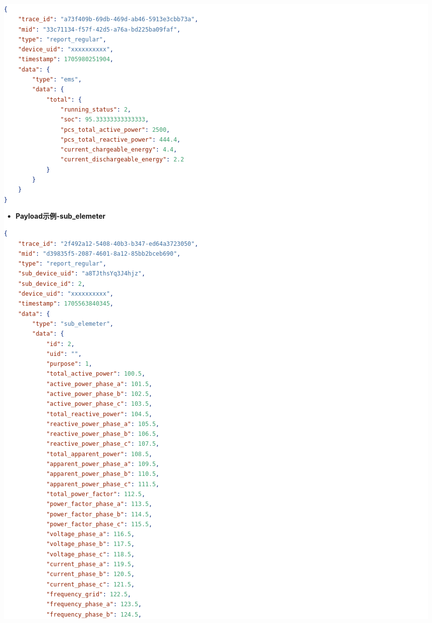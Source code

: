 ```json
{
    "trace_id": "a73f409b-69db-469d-ab46-5913e3cbb73a",
    "mid": "33c71134-f57f-42d5-a76a-bd225ba09faf",
    "type": "report_regular",
    "device_uid": "xxxxxxxxxx",
    "timestamp": 1705980251904,
    "data": {
        "type": "ems",
        "data": {
            "total": {
                "running_status": 2,
                "soc": 95.33333333333333,
                "pcs_total_active_power": 2500,
                "pcs_total_reactive_power": 444.4,
                "current_chargeable_energy": 4.4,
                "current_dischargeable_energy": 2.2
            }
        }
    }
}
```

* **Payload示例-sub\_elemeter**

```json
{
    "trace_id": "2f492a12-5408-40b3-b347-ed64a3723050",
    "mid": "d39835f5-2087-4601-8a12-85bb2bceb690",
    "type": "report_regular",
    "sub_device_uid": "a8TJthsYq3J4hjz",
    "sub_device_id": 2,
    "device_uid": "xxxxxxxxxx",
    "timestamp": 1705563840345,
    "data": {
        "type": "sub_elemeter",
        "data": {
            "id": 2,
            "uid": "",
            "purpose": 1,
            "total_active_power": 100.5,
            "active_power_phase_a": 101.5,
            "active_power_phase_b": 102.5,
            "active_power_phase_c": 103.5,
            "total_reactive_power": 104.5,
            "reactive_power_phase_a": 105.5,
            "reactive_power_phase_b": 106.5,
            "reactive_power_phase_c": 107.5,
            "total_apparent_power": 108.5,
            "apparent_power_phase_a": 109.5,
            "apparent_power_phase_b": 110.5,
            "apparent_power_phase_c": 111.5,
            "total_power_factor": 112.5,
            "power_factor_phase_a": 113.5,
            "power_factor_phase_b": 114.5,
            "power_factor_phase_c": 115.5,
            "voltage_phase_a": 116.5,
            "voltage_phase_b": 117.5,
            "voltage_phase_c": 118.5,
            "current_phase_a": 119.5,
            "current_phase_b": 120.5,
            "current_phase_c": 121.5,
            "frequency_grid": 122.5,
            "frequency_phase_a": 123.5,
            "frequency_phase_b": 124.5,
```
